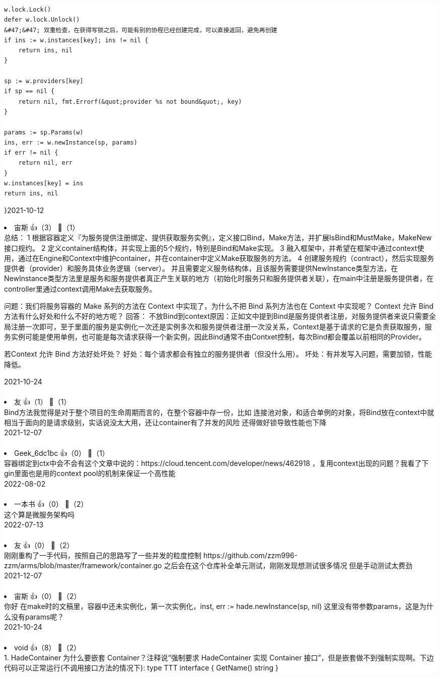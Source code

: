     w.lock.Lock()
    defer w.lock.Unlock()
    &#47;&#47; 双重检查，在获得写锁之后，可能有别的协程已经创建完成，可以直接返回，避免再创建
    if ins := w.instances[key]; ins != nil {
        return ins, nil
    }

    sp := w.providers[key]
    if sp == nil {
        return nil, fmt.Errorf(&quot;provider %s not bound&quot;, key)
    }

    params := sp.Params(w)
    ins, err := w.newInstance(sp, params)
    if err != nil {
        return nil, err
    }
    w.instances[key] = ins
    return ins, nil
}</div>2021-10-12</li><br/><li><span>宙斯</span> 👍（3） 💬（1）<div>总结：
1 根据容器定义『为服务提供注册绑定、提供获取服务实例』，定义接口Bind，Make方法，并扩展IsBind和MustMake，MakeNew接口规约。
2 定义container结构体，并实现上面的5个规约，特别是Bind和Make实现。
3 融入框架中，并希望在框架中通过context使用，通过在Engine和Context中维护container，并在container中定义Make获取服务的方法。
4 创建服务规约（contract），然后实现服务提供者（provider）和服务具体业务逻辑（server）。
并且需要定义服务结构体，且该服务需要提供NewInstance类型方法，在NewInstance类型方法里是服务和服务提供者真正产生关联的地方（初始化时服务只和服务提供者关联），在main中注册是服务提供者，在controller里通过context调用Make去获取服务。

问题：我们将服务容器的 Make 系列的方法在 Context 中实现了，为什么不把 Bind 系列方法也在 Context 中实现呢？
Context 允许 Bind 方法有什么好处和什么不好的地方呢？
回答：
不放Bind到context原因：正如文中提到Bind是服务提供者注册，对服务提供者来说只需要全局注册一次即可，至于里面的服务是实例化一次还是实例多次和服务提供者注册一次没关系，Context是基于请求的它是负责获取服务，服务实例可能是使用单例，也可能是每次请求获得一个新实例，因此Bind通常不由Contxet控制，每次Bind都会覆盖以前相同的Provider。

若Context 允许 Bind 方法好处坏处？
好处：每个请求都会有独立的服务提供者（但没什么用）。
坏处：有并发写入问题，需要加锁，性能降低。
</div>2021-10-24</li><br/><li><span>友</span> 👍（1） 💬（1）<div>Bind方法我觉得是对于整个项目的生命周期而言的，在整个容器中存一份，比如 连接池对象，和适合单例的对象，将Bind放在context中就相当于面向的是请求级别，实话说没太大用，还让container有了并发的风险 还得做好锁导致性能也下降</div>2021-12-07</li><br/><li><span>Geek_6dc1bc</span> 👍（0） 💬（1）<div>容器绑定到ctx中会不会有这个文章中说的：https:&#47;&#47;cloud.tencent.com&#47;developer&#47;news&#47;462918  ，复用context出现的问题？我看了下gin里面也是用的context pool的机制来保证一个高性能</div>2022-08-02</li><br/><li><span>一本书</span> 👍（0） 💬（2）<div>这个算是微服务架构吗</div>2022-07-13</li><br/><li><span>友</span> 👍（0） 💬（2）<div>刚刚重构了一手代码，按照自己的思路写了一些并发的粒度控制
https:&#47;&#47;github.com&#47;zzm996-zzm&#47;arms&#47;blob&#47;master&#47;framework&#47;container.go
之后会在这个仓库补全单元测试，刚刚发现想测试很多情况 但是手动测试太费劲 </div>2021-12-07</li><br/><li><span>宙斯</span> 👍（0） 💬（2）<div>你好 在make时的文稿里，容器中还未实例化，第一次实例化，inst, err := hade.newInstance(sp, nil)
这里没有带参数params，这是为什么没有params呢？</div>2021-10-24</li><br/><li><span>void</span> 👍（8） 💬（2）<div>1. HadeContainer 为什么要嵌套 Container？注释说“强制要求 HadeContainer 实现 Container 接口”，但是嵌套做不到强制实现啊。下边代码可以正常运行(不调用接口方法的情况下):
type TTT interface {
	GetName() string
}
